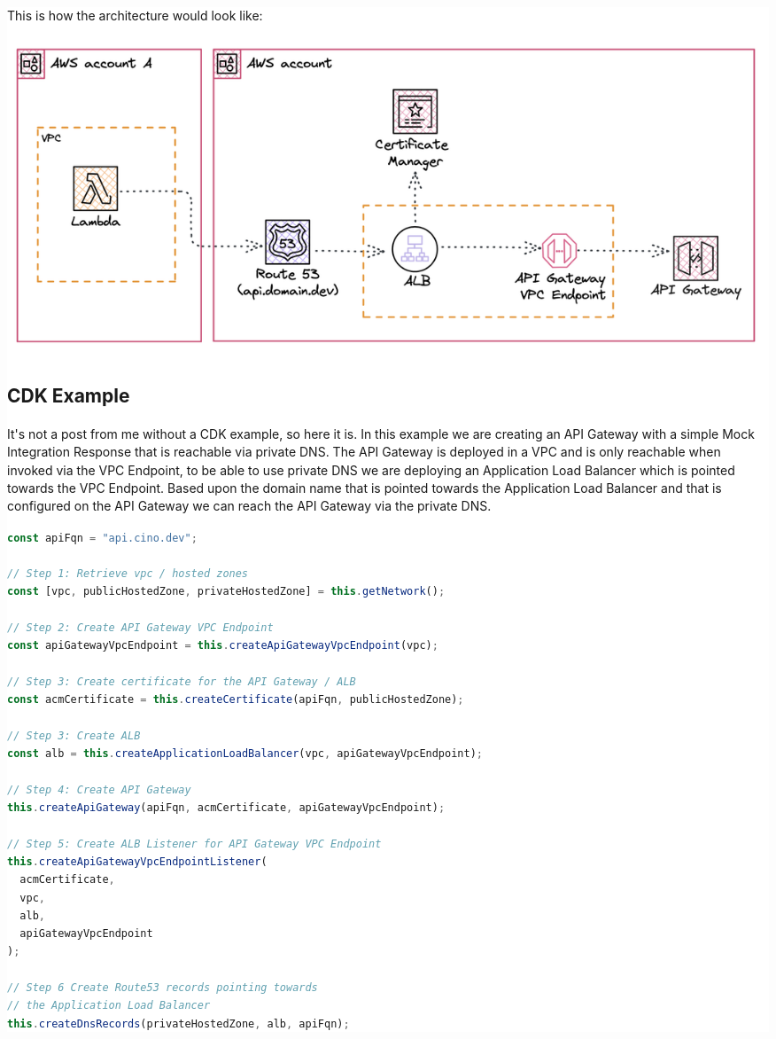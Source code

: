 This is how the architecture would look like:

<img src="/img/2024/private-api-gateway-with-dns/4-api-gateway-lambda-private-dns-alb.png" alt="Private API Gateway with Lambda and Route53">

## CDK Example

It's not a post from me without a CDK example, so here it is. In this example we are creating an API Gateway with a simple Mock Integration Response that is reachable via private DNS. The API Gateway is deployed in a VPC and is only reachable when invoked via the VPC Endpoint, to be able to use private DNS we are deploying an Application Load Balancer which is pointed towards the VPC Endpoint. Based upon the domain name that is pointed towards the Application Load Balancer and that is configured on the API Gateway we can reach the API Gateway via the private DNS.

```typescript
const apiFqn = "api.cino.dev";

// Step 1: Retrieve vpc / hosted zones
const [vpc, publicHostedZone, privateHostedZone] = this.getNetwork();

// Step 2: Create API Gateway VPC Endpoint
const apiGatewayVpcEndpoint = this.createApiGatewayVpcEndpoint(vpc);

// Step 3: Create certificate for the API Gateway / ALB
const acmCertificate = this.createCertificate(apiFqn, publicHostedZone);

// Step 3: Create ALB
const alb = this.createApplicationLoadBalancer(vpc, apiGatewayVpcEndpoint);

// Step 4: Create API Gateway
this.createApiGateway(apiFqn, acmCertificate, apiGatewayVpcEndpoint);

// Step 5: Create ALB Listener for API Gateway VPC Endpoint
this.createApiGatewayVpcEndpointListener(
  acmCertificate,
  vpc,
  alb,
  apiGatewayVpcEndpoint
);

// Step 6 Create Route53 records pointing towards
// the Application Load Balancer
this.createDnsRecords(privateHostedZone, alb, apiFqn);
```
